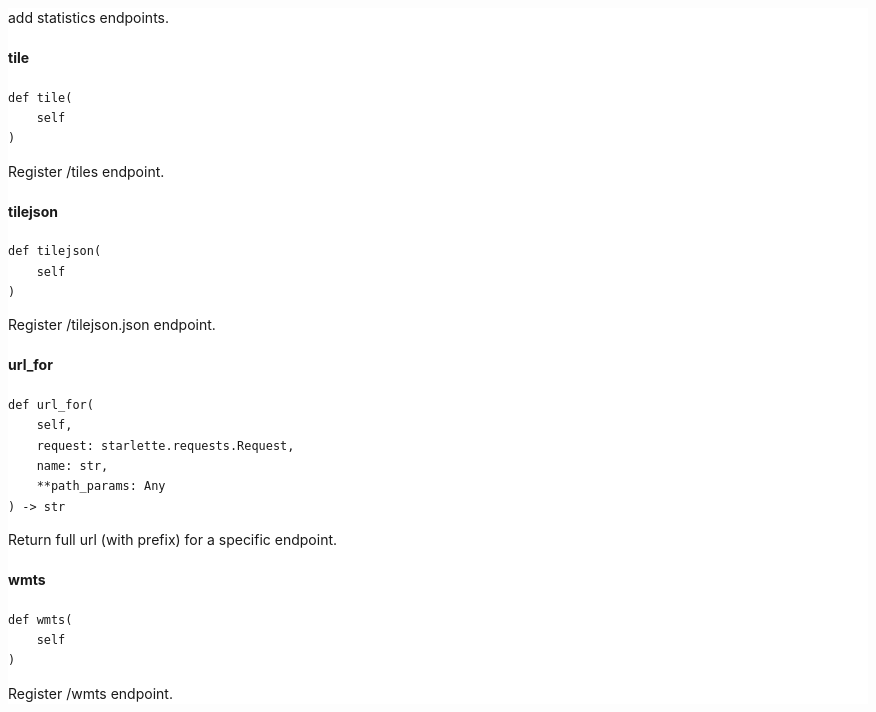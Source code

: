 add statistics endpoints.

    
#### tile

```python3
def tile(
    self
)
```

Register /tiles endpoint.

    
#### tilejson

```python3
def tilejson(
    self
)
```

Register /tilejson.json endpoint.

    
#### url_for

```python3
def url_for(
    self,
    request: starlette.requests.Request,
    name: str,
    **path_params: Any
) -> str
```

Return full url (with prefix) for a specific endpoint.

    
#### wmts

```python3
def wmts(
    self
)
```

Register /wmts endpoint.